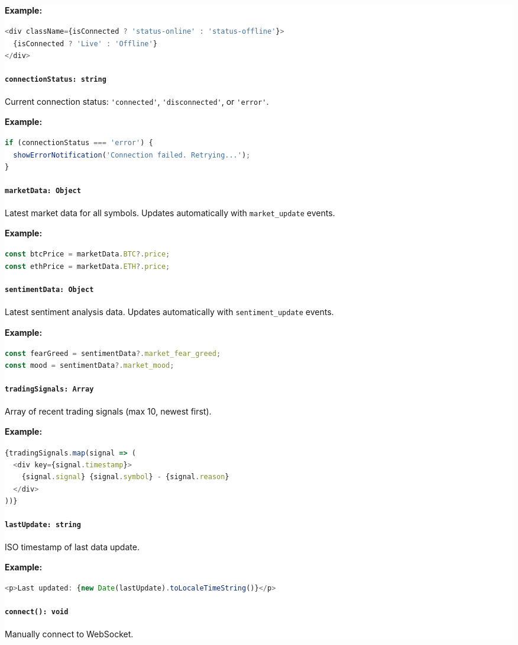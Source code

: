 **Example:**
```javascript
<div className={isConnected ? 'status-online' : 'status-offline'}>
  {isConnected ? 'Live' : 'Offline'}
</div>
```

#### `connectionStatus: string`
Current connection status: `'connected'`, `'disconnected'`, or `'error'`.

**Example:**
```javascript
if (connectionStatus === 'error') {
  showErrorNotification('Connection failed. Retrying...');
}
```

#### `marketData: Object`
Latest market data for all symbols. Updates automatically with `market_update` events.

**Example:**
```javascript
const btcPrice = marketData.BTC?.price;
const ethPrice = marketData.ETH?.price;
```

#### `sentimentData: Object`
Latest sentiment analysis data. Updates automatically with `sentiment_update` events.

**Example:**
```javascript
const fearGreed = sentimentData?.market_fear_greed;
const mood = sentimentData?.market_mood;
```

#### `tradingSignals: Array`
Array of recent trading signals (max 10, newest first).

**Example:**
```javascript
{tradingSignals.map(signal => (
  <div key={signal.timestamp}>
    {signal.signal} {signal.symbol} - {signal.reason}
  </div>
))}
```

#### `lastUpdate: string`
ISO timestamp of last data update.

**Example:**
```javascript
<p>Last updated: {new Date(lastUpdate).toLocaleTimeString()}</p>
```

#### `connect(): void`
Manually connect to WebSocket.
